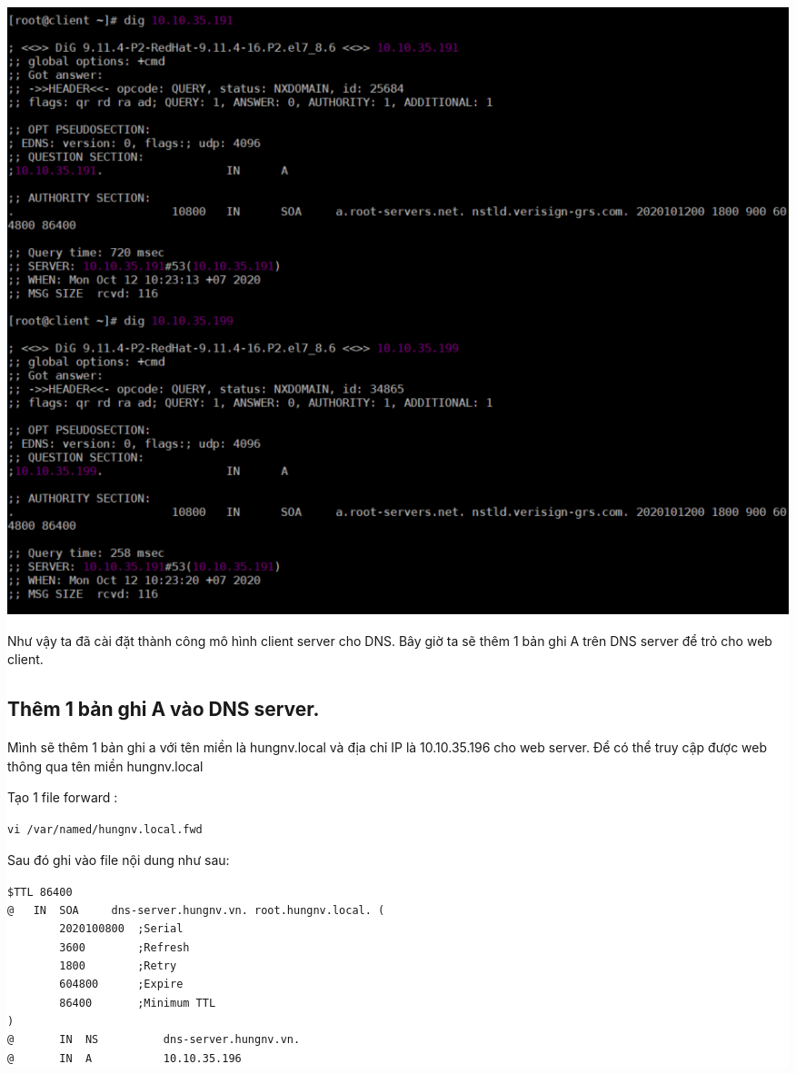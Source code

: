 ![](../images/set6.png)

Như vậy ta đã cài đặt thành công mô hình client server cho DNS. Bây giờ ta sẽ thêm 1 bản ghi A trên DNS server để trỏ cho web client. 

## Thêm 1 bản ghi A vào DNS server. 

Mình sẽ thêm 1 bản ghi a với tên miền là hungnv.local và địa chỉ IP là 10.10.35.196 cho web server. Để có thể truy cập được web thông qua tên miền hungnv.local

Tạo 1 file forward : 

```
vi /var/named/hungnv.local.fwd
```

Sau đó ghi vào file nội dung như sau: 

```
$TTL 86400
@   IN  SOA     dns-server.hungnv.vn. root.hungnv.local. (
        2020100800  ;Serial
        3600        ;Refresh
        1800        ;Retry
        604800      ;Expire
        86400       ;Minimum TTL
)
@       IN  NS          dns-server.hungnv.vn.
@       IN  A           10.10.35.196
```
